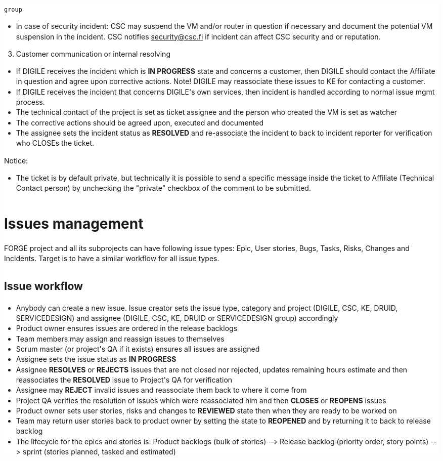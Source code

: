 	group
  - In case of security incident: CSC may suspend the VM and/or
	router in question if necessary and document the potential VM
	suspension in the incident. CSC notifies <security@csc.fi> if
	incident can affect CSC security and or reputation.
3.  Customer communication or internal resolving
  - If DIGILE receives the incident which is **IN PROGRESS** state
    and concerns a customer, then DIGILE should contact the
    Affiliate in question and agree upon corrective actions. Note!
    DIGILE may reassociate these issues to KE for contacting
    a customer.
  - If DIGILE receives the incident that concerns DIGILE's own
    services, then incident is handled according to normal issue
    mgmt process.
  - The technical contact of the project is set as ticket assignee
    and the person who created the VM is set as watcher
  - The corrective actions should be agreed upon, executed and
    documented
  - The assignee sets the incident status as **RESOLVED** and
    re-associate the incident to back to incident reporter for
    verification who CLOSEs the ticket.

Notice:

 - The ticket is by default private, but technically it is possible to
send a specific message inside the ticket to Affiliate (Technical
Contact person) by unchecking the "private" checkbox of the comment to
be submitted.

Issues management
==========================================================

FORGE project and all its subprojects can have following issue types:
Epic, User stories, Bugs, Tasks, Risks, Changes and Incidents. Target is
to have a similar workflow for all issue types.

Issue workflow
----------------------------------------------------

-   Anybody can create a new issue. Issue creator sets the issue type,
    category and project (DIGILE, CSC, KE, DRUID, SERVICEDESIGN) and
    assignee (DIGILE, CSC, KE, DRUID or SERVICEDESIGN group) accordingly
-   Product owner ensures issues are ordered in the release backlogs
-   Team members may assign and reassign issues to themselves
-   Scrum master (or project's QA if it exists) ensures all issues are
    assigned
-   Assignee sets the issue status as **IN PROGRESS**
-   Assignee **RESOLVES** or **REJECTS** issues that are not closed nor
    rejected, updates remaining hours estimate and then reassociates the
    **RESOLVED** issue to Project's QA for verification
-   Assignee may **REJECT** invalid issues and reassociate them back to
    where it come from
-   Project QA verifies the resolution of issues which were reassociated
    him and then **CLOSES** or **REOPENS** issues
-   Product owner sets user stories, risks and changes to **REVIEWED**
    state then when they are ready to be worked on
-   Team may return user stories back to product owner by setting the
    state to **REOPENED** and by returning it to back to release backlog
-   The lifecycle for the epics and stories is: Product backlogs (bulk
    of stories) --&gt; Release backlog (priority order, story points)
    --&gt; sprint (stories planned, tasked and estimated)
